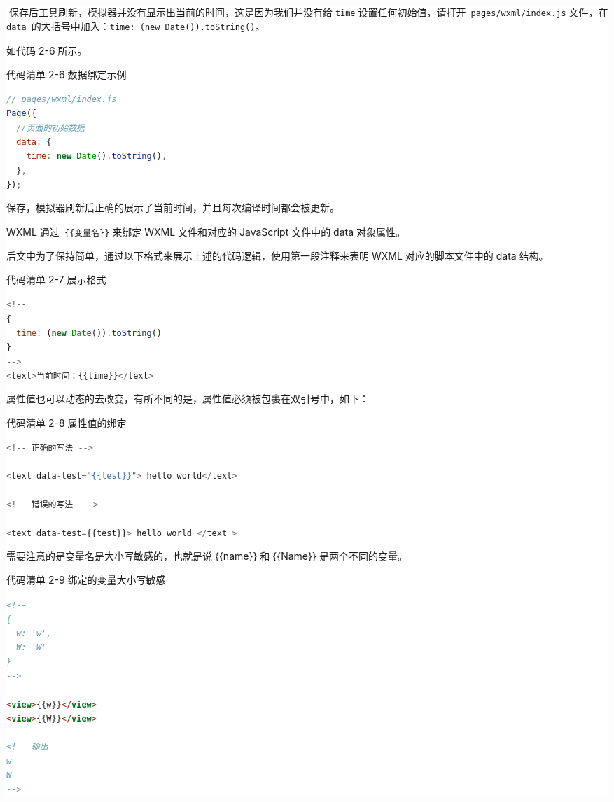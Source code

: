 ​ 保存后工具刷新，模拟器并没有显示出当前的时间，这是因为我们并没有给 `time` 设置任何初始值，请打开` pages/wxml/index.js` 文件，在 `data `的大括号中加入：`time: (new Date()).toString()`。

如代码 2-6 所示。

代码清单 2-6 数据绑定示例

```js
// pages/wxml/index.js
Page({
  //页面的初始数据
  data: {
    time: new Date().toString(),
  },
});
```

保存，模拟器刷新后正确的展示了当前时间，并且每次编译时间都会被更新。

WXML 通过` {{变量名}}` 来绑定 WXML 文件和对应的 JavaScript 文件中的 data 对象属性。

后文中为了保持简单，通过以下格式来展示上述的代码逻辑，使用第一段注释来表明 WXML 对应的脚本文件中的 data 结构。

代码清单 2-7 展示格式

```js
<!--
{
  time: (new Date()).toString()
}
-->
<text>当前时间：{{time}}</text>
```

属性值也可以动态的去改变，有所不同的是，属性值必须被包裹在双引号中，如下：

代码清单 2-8 属性值的绑定

```js
<!-- 正确的写法 -->

<text data-test="{{test}}"> hello world</text>

<!-- 错误的写法  -->

<text data-test={{test}}> hello world </text >
```

需要注意的是变量名是大小写敏感的，也就是说 {{name}} 和 {{Name}} 是两个不同的变量。

代码清单 2-9 绑定的变量大小写敏感

```html
<!--
{
  w: 'w',
  W: 'W'
}
-->

<view>{{w}}</view>
<view>{{W}}</view>

<!-- 输出
w
W
-->
```
